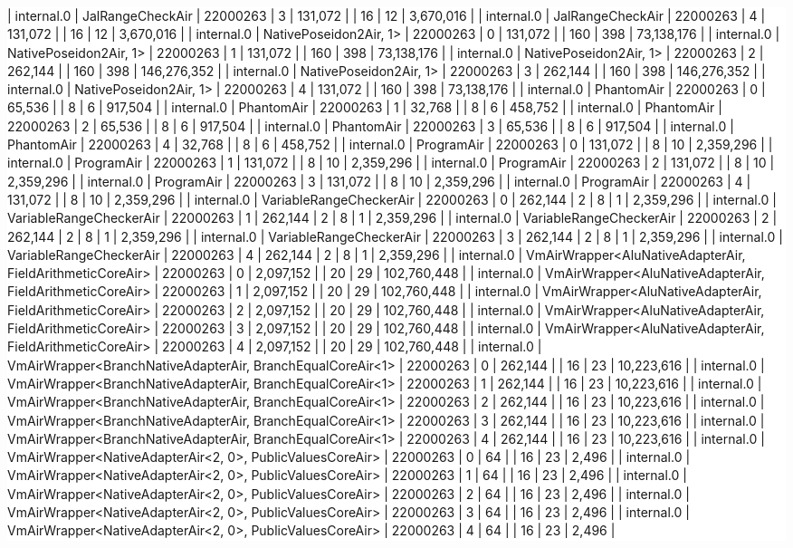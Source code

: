 | internal.0 | JalRangeCheckAir | 22000263 | 3 | 131,072 |  | 16 | 12 | 3,670,016 | 
| internal.0 | JalRangeCheckAir | 22000263 | 4 | 131,072 |  | 16 | 12 | 3,670,016 | 
| internal.0 | NativePoseidon2Air<BabyBearParameters>, 1> | 22000263 | 0 | 131,072 |  | 160 | 398 | 73,138,176 | 
| internal.0 | NativePoseidon2Air<BabyBearParameters>, 1> | 22000263 | 1 | 131,072 |  | 160 | 398 | 73,138,176 | 
| internal.0 | NativePoseidon2Air<BabyBearParameters>, 1> | 22000263 | 2 | 262,144 |  | 160 | 398 | 146,276,352 | 
| internal.0 | NativePoseidon2Air<BabyBearParameters>, 1> | 22000263 | 3 | 262,144 |  | 160 | 398 | 146,276,352 | 
| internal.0 | NativePoseidon2Air<BabyBearParameters>, 1> | 22000263 | 4 | 131,072 |  | 160 | 398 | 73,138,176 | 
| internal.0 | PhantomAir | 22000263 | 0 | 65,536 |  | 8 | 6 | 917,504 | 
| internal.0 | PhantomAir | 22000263 | 1 | 32,768 |  | 8 | 6 | 458,752 | 
| internal.0 | PhantomAir | 22000263 | 2 | 65,536 |  | 8 | 6 | 917,504 | 
| internal.0 | PhantomAir | 22000263 | 3 | 65,536 |  | 8 | 6 | 917,504 | 
| internal.0 | PhantomAir | 22000263 | 4 | 32,768 |  | 8 | 6 | 458,752 | 
| internal.0 | ProgramAir | 22000263 | 0 | 131,072 |  | 8 | 10 | 2,359,296 | 
| internal.0 | ProgramAir | 22000263 | 1 | 131,072 |  | 8 | 10 | 2,359,296 | 
| internal.0 | ProgramAir | 22000263 | 2 | 131,072 |  | 8 | 10 | 2,359,296 | 
| internal.0 | ProgramAir | 22000263 | 3 | 131,072 |  | 8 | 10 | 2,359,296 | 
| internal.0 | ProgramAir | 22000263 | 4 | 131,072 |  | 8 | 10 | 2,359,296 | 
| internal.0 | VariableRangeCheckerAir | 22000263 | 0 | 262,144 | 2 | 8 | 1 | 2,359,296 | 
| internal.0 | VariableRangeCheckerAir | 22000263 | 1 | 262,144 | 2 | 8 | 1 | 2,359,296 | 
| internal.0 | VariableRangeCheckerAir | 22000263 | 2 | 262,144 | 2 | 8 | 1 | 2,359,296 | 
| internal.0 | VariableRangeCheckerAir | 22000263 | 3 | 262,144 | 2 | 8 | 1 | 2,359,296 | 
| internal.0 | VariableRangeCheckerAir | 22000263 | 4 | 262,144 | 2 | 8 | 1 | 2,359,296 | 
| internal.0 | VmAirWrapper<AluNativeAdapterAir, FieldArithmeticCoreAir> | 22000263 | 0 | 2,097,152 |  | 20 | 29 | 102,760,448 | 
| internal.0 | VmAirWrapper<AluNativeAdapterAir, FieldArithmeticCoreAir> | 22000263 | 1 | 2,097,152 |  | 20 | 29 | 102,760,448 | 
| internal.0 | VmAirWrapper<AluNativeAdapterAir, FieldArithmeticCoreAir> | 22000263 | 2 | 2,097,152 |  | 20 | 29 | 102,760,448 | 
| internal.0 | VmAirWrapper<AluNativeAdapterAir, FieldArithmeticCoreAir> | 22000263 | 3 | 2,097,152 |  | 20 | 29 | 102,760,448 | 
| internal.0 | VmAirWrapper<AluNativeAdapterAir, FieldArithmeticCoreAir> | 22000263 | 4 | 2,097,152 |  | 20 | 29 | 102,760,448 | 
| internal.0 | VmAirWrapper<BranchNativeAdapterAir, BranchEqualCoreAir<1> | 22000263 | 0 | 262,144 |  | 16 | 23 | 10,223,616 | 
| internal.0 | VmAirWrapper<BranchNativeAdapterAir, BranchEqualCoreAir<1> | 22000263 | 1 | 262,144 |  | 16 | 23 | 10,223,616 | 
| internal.0 | VmAirWrapper<BranchNativeAdapterAir, BranchEqualCoreAir<1> | 22000263 | 2 | 262,144 |  | 16 | 23 | 10,223,616 | 
| internal.0 | VmAirWrapper<BranchNativeAdapterAir, BranchEqualCoreAir<1> | 22000263 | 3 | 262,144 |  | 16 | 23 | 10,223,616 | 
| internal.0 | VmAirWrapper<BranchNativeAdapterAir, BranchEqualCoreAir<1> | 22000263 | 4 | 262,144 |  | 16 | 23 | 10,223,616 | 
| internal.0 | VmAirWrapper<NativeAdapterAir<2, 0>, PublicValuesCoreAir> | 22000263 | 0 | 64 |  | 16 | 23 | 2,496 | 
| internal.0 | VmAirWrapper<NativeAdapterAir<2, 0>, PublicValuesCoreAir> | 22000263 | 1 | 64 |  | 16 | 23 | 2,496 | 
| internal.0 | VmAirWrapper<NativeAdapterAir<2, 0>, PublicValuesCoreAir> | 22000263 | 2 | 64 |  | 16 | 23 | 2,496 | 
| internal.0 | VmAirWrapper<NativeAdapterAir<2, 0>, PublicValuesCoreAir> | 22000263 | 3 | 64 |  | 16 | 23 | 2,496 | 
| internal.0 | VmAirWrapper<NativeAdapterAir<2, 0>, PublicValuesCoreAir> | 22000263 | 4 | 64 |  | 16 | 23 | 2,496 | 